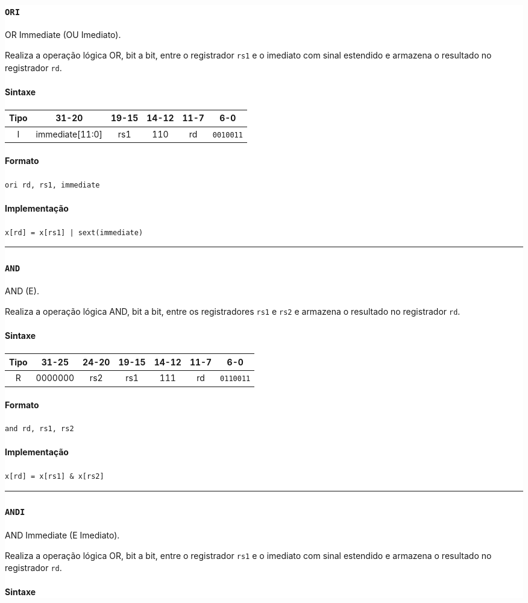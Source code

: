### `ORI` <Badge type="info" text="RV32I Base" />

OR Immediate (OU Imediato).

Realiza a operação lógica OR, bit a bit, entre o registrador `rs1` e o imediato 
com sinal estendido e armazena o resultado no registrador `rd`.

#### Sintaxe
  
| Tipo |         31-20       |   19-15   |  14-12   |   11-7    |    6-0    |
| :--: | :-----------------: | :-------: | :------: | :-------: | :-------: |
|  I   |   immediate[11:0]   |    rs1    |   110    |    rd     | `0010011` |  

#### Formato

`ori rd, rs1, immediate`

#### Implementação

`x[rd] = x[rs1] | sext(immediate)`

---

### `AND` <Badge type="info" text="RV32I Base" />

AND (E).

Realiza a operação lógica AND, bit a bit, entre os registradores `rs1` e `rs2` e armazena o resultado
no registrador `rd`.

#### Sintaxe

| Tipo |   31-25    |   24-20    |   19-15   |  14-12   |   11-7    |    6-0    |
| :--: | :--------: | :--------: | :-------: | :------: | :-------: | :-------: |
|  R   |   0000000  |    rs2     |    rs1    |   111    |    rd     | `0110011` |    

#### Formato

`and rd, rs1, rs2`

#### Implementação

`x[rd] = x[rs1] & x[rs2]`

---

### `ANDI` <Badge type="info" text="RV32I Base" />

AND Immediate (E Imediato).

Realiza a operação lógica OR, bit a bit, entre o registrador `rs1` e o imediato 
com sinal estendido e armazena o resultado no registrador `rd`.

#### Sintaxe
  